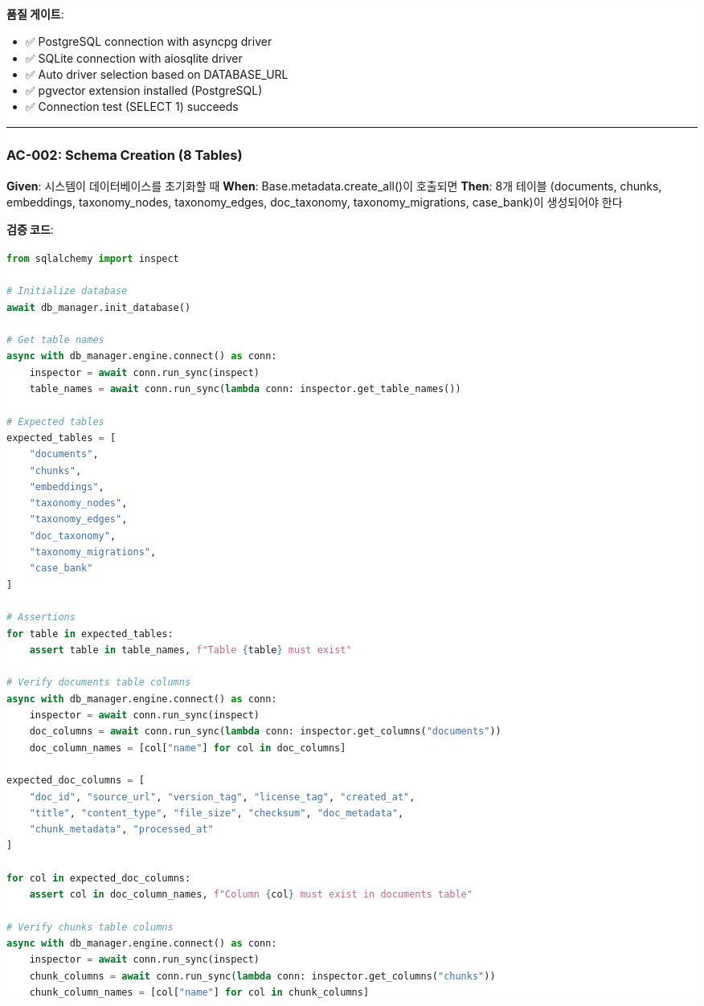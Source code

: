 **품질 게이트**:
- ✅ PostgreSQL connection with asyncpg driver
- ✅ SQLite connection with aiosqlite driver
- ✅ Auto driver selection based on DATABASE_URL
- ✅ pgvector extension installed (PostgreSQL)
- ✅ Connection test (SELECT 1) succeeds

---

### AC-002: Schema Creation (8 Tables)

**Given**: 시스템이 데이터베이스를 초기화할 때
**When**: Base.metadata.create_all()이 호출되면
**Then**: 8개 테이블 (documents, chunks, embeddings, taxonomy_nodes, taxonomy_edges, doc_taxonomy, taxonomy_migrations, case_bank)이 생성되어야 한다

**검증 코드**:
```python
from sqlalchemy import inspect

# Initialize database
await db_manager.init_database()

# Get table names
async with db_manager.engine.connect() as conn:
    inspector = await conn.run_sync(inspect)
    table_names = await conn.run_sync(lambda conn: inspector.get_table_names())

# Expected tables
expected_tables = [
    "documents",
    "chunks",
    "embeddings",
    "taxonomy_nodes",
    "taxonomy_edges",
    "doc_taxonomy",
    "taxonomy_migrations",
    "case_bank"
]

# Assertions
for table in expected_tables:
    assert table in table_names, f"Table {table} must exist"

# Verify documents table columns
async with db_manager.engine.connect() as conn:
    inspector = await conn.run_sync(inspect)
    doc_columns = await conn.run_sync(lambda conn: inspector.get_columns("documents"))
    doc_column_names = [col["name"] for col in doc_columns]

expected_doc_columns = [
    "doc_id", "source_url", "version_tag", "license_tag", "created_at",
    "title", "content_type", "file_size", "checksum", "doc_metadata",
    "chunk_metadata", "processed_at"
]

for col in expected_doc_columns:
    assert col in doc_column_names, f"Column {col} must exist in documents table"

# Verify chunks table columns
async with db_manager.engine.connect() as conn:
    inspector = await conn.run_sync(inspect)
    chunk_columns = await conn.run_sync(lambda conn: inspector.get_columns("chunks"))
    chunk_column_names = [col["name"] for col in chunk_columns]

```